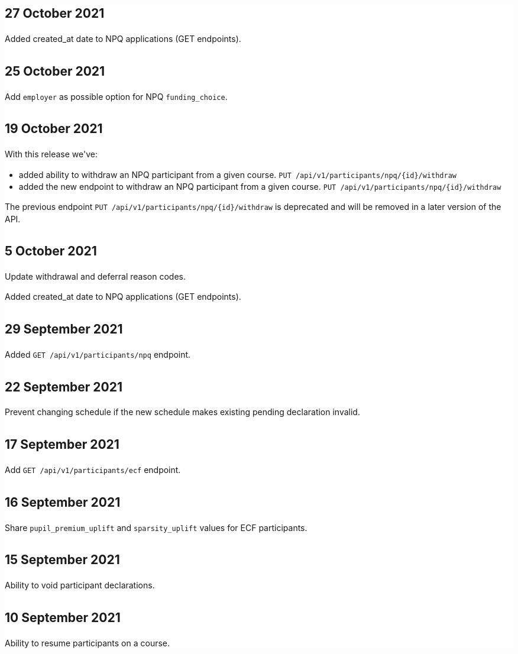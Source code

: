 ## 27 October 2021

Added created_at date to NPQ applications (GET endpoints).

## 25 October 2021

Add `employer` as possible option for NPQ `funding_choice`.

## 19 October 2021

With this release we've:

* added ability to withdraw an NPQ participant from a given course. `PUT /api/v1/participants/npq/{id}/withdraw`
* added the new endpoint to withdraw an NPQ participant from a given course. `PUT /api/v1/participants/npq/{id}/withdraw`

The previous endpoint `PUT /api/v1/participants/npq/{id}/withdraw` is deprecated and will be removed in a later version of the API.

## 5 October 2021

Update withdrawal and deferral reason codes.

Added created_at date to NPQ applications (GET endpoints).

## 29 September 2021

Added `GET /api/v1/participants/npq` endpoint.

## 22 September 2021

Prevent changing schedule if the new schedule makes existing pending declaration invalid.

## 17 September 2021

Add `GET /api/v1/participants/ecf` endpoint.

## 16 September 2021

Share `pupil_premium_uplift` and `sparsity_uplift` values for ECF participants.

## 15 September 2021

Ability to void participant declarations.

## 10 September 2021

Ability to resume participants on a course.
